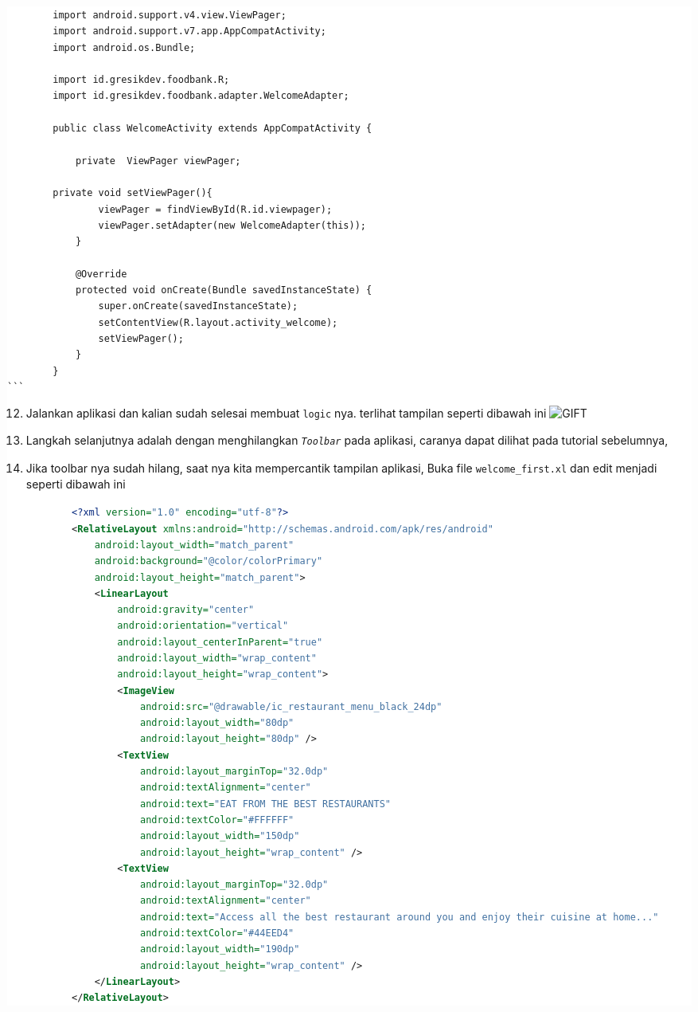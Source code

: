             import android.support.v4.view.ViewPager;
            import android.support.v7.app.AppCompatActivity;
            import android.os.Bundle;

            import id.gresikdev.foodbank.R;
            import id.gresikdev.foodbank.adapter.WelcomeAdapter;

            public class WelcomeActivity extends AppCompatActivity {

                private  ViewPager viewPager;

            private void setViewPager(){
                    viewPager = findViewById(R.id.viewpager);
                    viewPager.setAdapter(new WelcomeAdapter(this));
                }

                @Override
                protected void onCreate(Bundle savedInstanceState) {
                    super.onCreate(savedInstanceState);
                    setContentView(R.layout.activity_welcome);
                    setViewPager();
                }
            }
    ```
12. Jalankan aplikasi dan kalian sudah selesai membuat `logic` nya. terlihat tampilan seperti dibawah ini 
    ![GIFT](/../img/05-04-2019/Apr-05-2019&#32;10-24-00.gif)

13. Langkah selanjutnya adalah dengan menghilangkan *`Toolbar`* pada aplikasi, caranya dapat dilihat pada tutorial sebelumnya,
    
14. Jika toolbar nya sudah hilang, saat nya kita mempercantik tampilan aplikasi, Buka file `welcome_first.xl` dan edit menjadi seperti dibawah ini 
    
    ```xml
            <?xml version="1.0" encoding="utf-8"?>
            <RelativeLayout xmlns:android="http://schemas.android.com/apk/res/android"
                android:layout_width="match_parent"
                android:background="@color/colorPrimary"
                android:layout_height="match_parent">
                <LinearLayout
                    android:gravity="center"
                    android:orientation="vertical"
                    android:layout_centerInParent="true"
                    android:layout_width="wrap_content"
                    android:layout_height="wrap_content">
                    <ImageView
                        android:src="@drawable/ic_restaurant_menu_black_24dp"
                        android:layout_width="80dp"
                        android:layout_height="80dp" />
                    <TextView
                        android:layout_marginTop="32.0dp"
                        android:textAlignment="center"
                        android:text="EAT FROM THE BEST RESTAURANTS"
                        android:textColor="#FFFFFF"
                        android:layout_width="150dp"
                        android:layout_height="wrap_content" />
                    <TextView
                        android:layout_marginTop="32.0dp"
                        android:textAlignment="center"
                        android:text="Access all the best restaurant around you and enjoy their cuisine at home..."
                        android:textColor="#44EED4"
                        android:layout_width="190dp"
                        android:layout_height="wrap_content" />
                </LinearLayout>
            </RelativeLayout>
    ``` 
